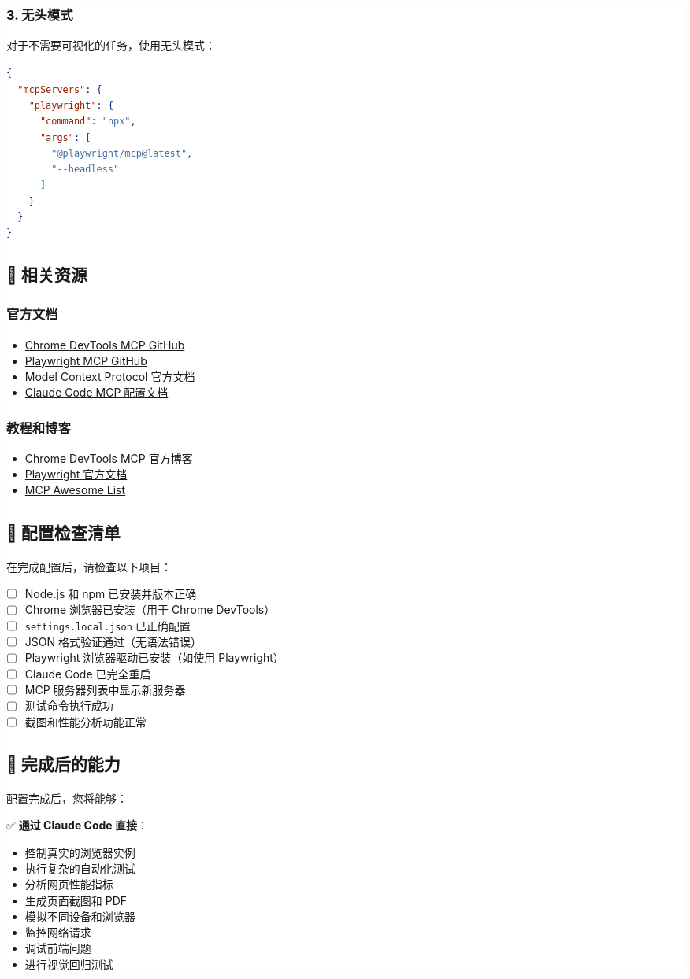 ### 3. 无头模式

对于不需要可视化的任务，使用无头模式：

```json
{
  "mcpServers": {
    "playwright": {
      "command": "npx",
      "args": [
        "@playwright/mcp@latest",
        "--headless"
      ]
    }
  }
}
```

## 🔗 相关资源

### 官方文档
- [Chrome DevTools MCP GitHub](https://github.com/ChromeDevTools/chrome-devtools-mcp)
- [Playwright MCP GitHub](https://github.com/microsoft/playwright-mcp)
- [Model Context Protocol 官方文档](https://modelcontextprotocol.io)
- [Claude Code MCP 配置文档](https://docs.claude.com/en/docs/claude-code/mcp)

### 教程和博客
- [Chrome DevTools MCP 官方博客](https://developer.chrome.com/blog/chrome-devtools-mcp)
- [Playwright 官方文档](https://playwright.dev)
- [MCP Awesome List](https://github.com/punkpeye/awesome-mcp-servers)

## 📝 配置检查清单

在完成配置后，请检查以下项目：

- [ ] Node.js 和 npm 已安装并版本正确
- [ ] Chrome 浏览器已安装（用于 Chrome DevTools）
- [ ] `settings.local.json` 已正确配置
- [ ] JSON 格式验证通过（无语法错误）
- [ ] Playwright 浏览器驱动已安装（如使用 Playwright）
- [ ] Claude Code 已完全重启
- [ ] MCP 服务器列表中显示新服务器
- [ ] 测试命令执行成功
- [ ] 截图和性能分析功能正常

## 🎉 完成后的能力

配置完成后，您将能够：

✅ **通过 Claude Code 直接**：
- 控制真实的浏览器实例
- 执行复杂的自动化测试
- 分析网页性能指标
- 生成页面截图和 PDF
- 模拟不同设备和浏览器
- 监控网络请求
- 调试前端问题
- 进行视觉回归测试
